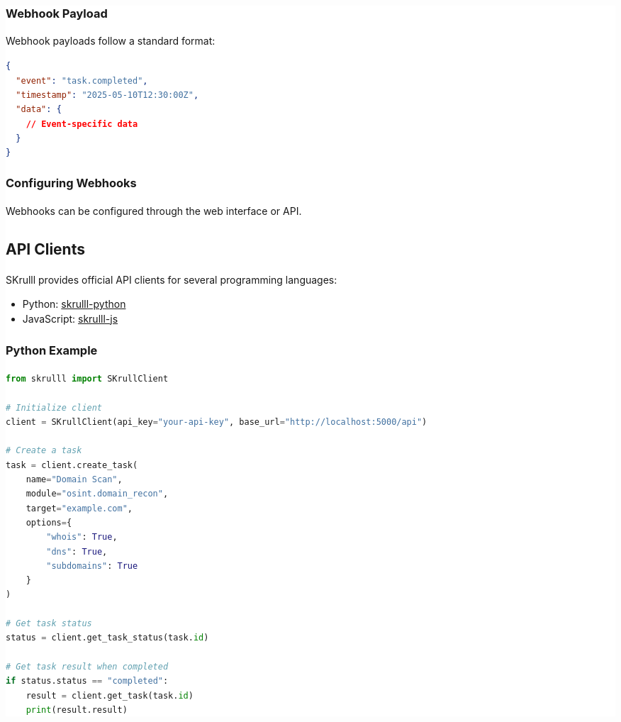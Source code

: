 ### Webhook Payload

Webhook payloads follow a standard format:

```json
{
  "event": "task.completed",
  "timestamp": "2025-05-10T12:30:00Z",
  "data": {
    // Event-specific data
  }
}
```

### Configuring Webhooks

Webhooks can be configured through the web interface or API.

## API Clients

SKrulll provides official API clients for several programming languages:

- Python: [skrulll-python](https://github.com/pixelbrow720/skrulll-python)
- JavaScript: [skrulll-js](https://github.com/pixelbrow720/skrulll-js)

### Python Example

```python
from skrulll import SKrullClient

# Initialize client
client = SKrullClient(api_key="your-api-key", base_url="http://localhost:5000/api")

# Create a task
task = client.create_task(
    name="Domain Scan",
    module="osint.domain_recon",
    target="example.com",
    options={
        "whois": True,
        "dns": True,
        "subdomains": True
    }
)

# Get task status
status = client.get_task_status(task.id)

# Get task result when completed
if status.status == "completed":
    result = client.get_task(task.id)
    print(result.result)
```
